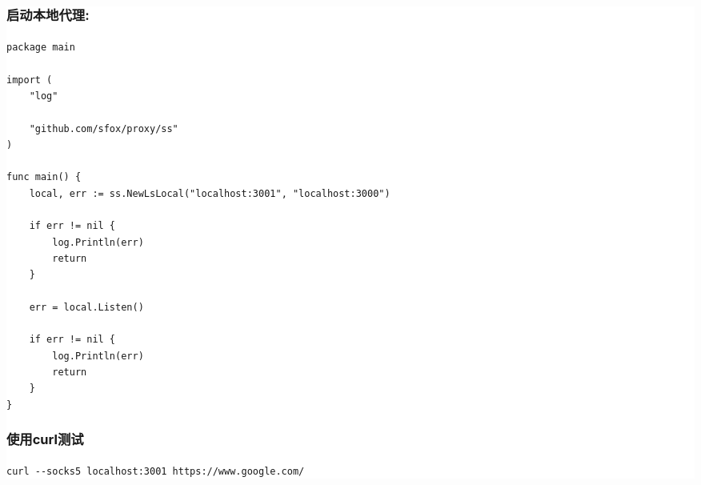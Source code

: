 ### 启动本地代理:

```golang
package main

import (
	"log"

	"github.com/sfox/proxy/ss"
)

func main() {
	local, err := ss.NewLsLocal("localhost:3001", "localhost:3000")

	if err != nil {
		log.Println(err)
		return
	}

	err = local.Listen()

	if err != nil {
		log.Println(err)
		return
	}
}
```

### 使用curl测试

```
curl --socks5 localhost:3001 https://www.google.com/
```
